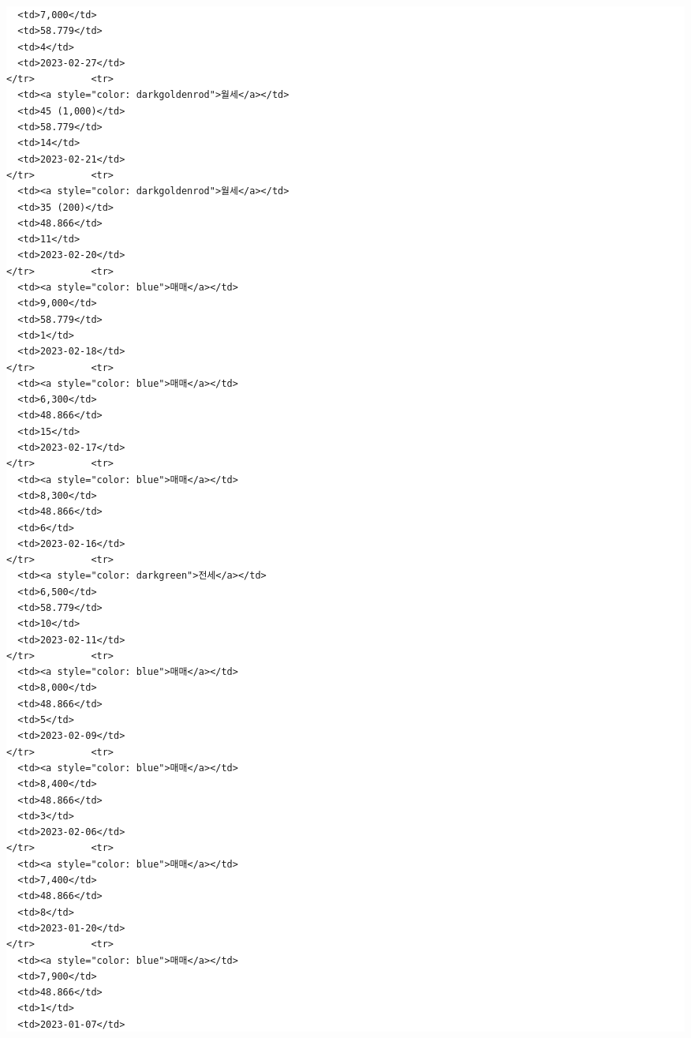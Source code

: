      <td>7,000</td>
      <td>58.779</td>
      <td>4</td>
      <td>2023-02-27</td>
    </tr>          <tr>
      <td><a style="color: darkgoldenrod">월세</a></td>
      <td>45 (1,000)</td>
      <td>58.779</td>
      <td>14</td>
      <td>2023-02-21</td>
    </tr>          <tr>
      <td><a style="color: darkgoldenrod">월세</a></td>
      <td>35 (200)</td>
      <td>48.866</td>
      <td>11</td>
      <td>2023-02-20</td>
    </tr>          <tr>
      <td><a style="color: blue">매매</a></td>
      <td>9,000</td>
      <td>58.779</td>
      <td>1</td>
      <td>2023-02-18</td>
    </tr>          <tr>
      <td><a style="color: blue">매매</a></td>
      <td>6,300</td>
      <td>48.866</td>
      <td>15</td>
      <td>2023-02-17</td>
    </tr>          <tr>
      <td><a style="color: blue">매매</a></td>
      <td>8,300</td>
      <td>48.866</td>
      <td>6</td>
      <td>2023-02-16</td>
    </tr>          <tr>
      <td><a style="color: darkgreen">전세</a></td>
      <td>6,500</td>
      <td>58.779</td>
      <td>10</td>
      <td>2023-02-11</td>
    </tr>          <tr>
      <td><a style="color: blue">매매</a></td>
      <td>8,000</td>
      <td>48.866</td>
      <td>5</td>
      <td>2023-02-09</td>
    </tr>          <tr>
      <td><a style="color: blue">매매</a></td>
      <td>8,400</td>
      <td>48.866</td>
      <td>3</td>
      <td>2023-02-06</td>
    </tr>          <tr>
      <td><a style="color: blue">매매</a></td>
      <td>7,400</td>
      <td>48.866</td>
      <td>8</td>
      <td>2023-01-20</td>
    </tr>          <tr>
      <td><a style="color: blue">매매</a></td>
      <td>7,900</td>
      <td>48.866</td>
      <td>1</td>
      <td>2023-01-07</td>